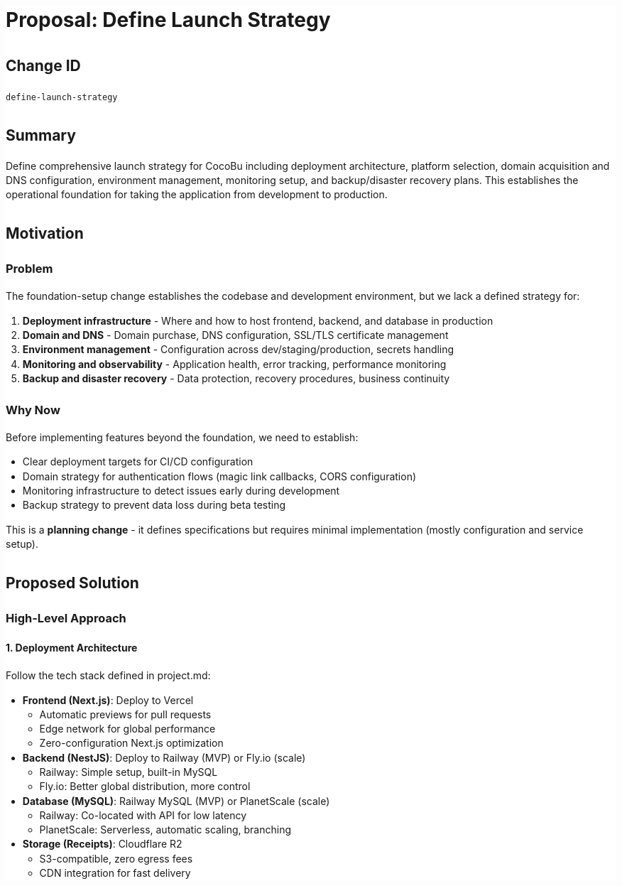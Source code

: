# Proposal: Define Launch Strategy

## Change ID
`define-launch-strategy`

## Summary
Define comprehensive launch strategy for CocoBu including deployment architecture, platform selection, domain acquisition and DNS configuration, environment management, monitoring setup, and backup/disaster recovery plans. This establishes the operational foundation for taking the application from development to production.

## Motivation

### Problem
The foundation-setup change establishes the codebase and development environment, but we lack a defined strategy for:

1. **Deployment infrastructure** - Where and how to host frontend, backend, and database in production
2. **Domain and DNS** - Domain purchase, DNS configuration, SSL/TLS certificate management
3. **Environment management** - Configuration across dev/staging/production, secrets handling
4. **Monitoring and observability** - Application health, error tracking, performance monitoring
5. **Backup and disaster recovery** - Data protection, recovery procedures, business continuity

### Why Now
Before implementing features beyond the foundation, we need to establish:
- Clear deployment targets for CI/CD configuration
- Domain strategy for authentication flows (magic link callbacks, CORS configuration)
- Monitoring infrastructure to detect issues early during development
- Backup strategy to prevent data loss during beta testing

This is a **planning change** - it defines specifications but requires minimal implementation (mostly configuration and service setup).

## Proposed Solution

### High-Level Approach

#### 1. Deployment Architecture
Follow the tech stack defined in project.md:
- **Frontend (Next.js)**: Deploy to Vercel
  - Automatic previews for pull requests
  - Edge network for global performance
  - Zero-configuration Next.js optimization
- **Backend (NestJS)**: Deploy to Railway (MVP) or Fly.io (scale)
  - Railway: Simple setup, built-in MySQL
  - Fly.io: Better global distribution, more control
- **Database (MySQL)**: Railway MySQL (MVP) or PlanetScale (scale)
  - Railway: Co-located with API for low latency
  - PlanetScale: Serverless, automatic scaling, branching
- **Storage (Receipts)**: Cloudflare R2
  - S3-compatible, zero egress fees
  - CDN integration for fast delivery
